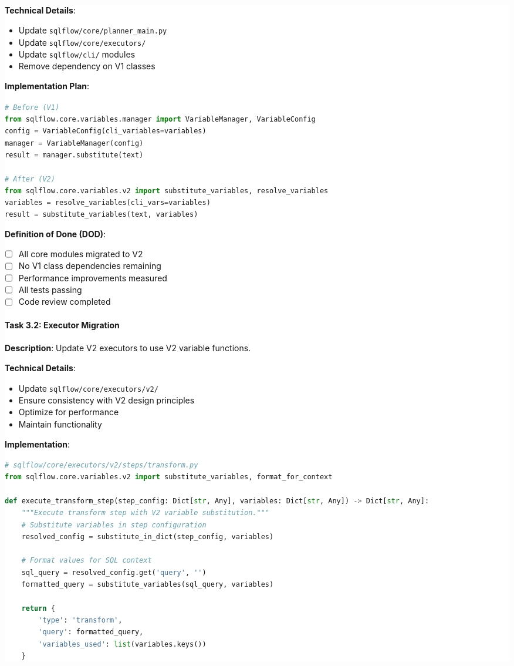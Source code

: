 **Technical Details**:
- Update `sqlflow/core/planner_main.py`
- Update `sqlflow/core/executors/`
- Update `sqlflow/cli/` modules
- Remove dependency on V1 classes

**Implementation Plan**:
```python
# Before (V1)
from sqlflow.core.variables.manager import VariableManager, VariableConfig
config = VariableConfig(cli_variables=variables)
manager = VariableManager(config)
result = manager.substitute(text)

# After (V2)
from sqlflow.core.variables.v2 import substitute_variables, resolve_variables
variables = resolve_variables(cli_vars=variables)
result = substitute_variables(text, variables)
```

**Definition of Done (DOD)**:
- [ ] All core modules migrated to V2
- [ ] No V1 class dependencies remaining
- [ ] Performance improvements measured
- [ ] All tests passing
- [ ] Code review completed

#### Task 3.2: Executor Migration
**Description**: Update V2 executors to use V2 variable functions.

**Technical Details**:
- Update `sqlflow/core/executors/v2/`
- Ensure consistency with V2 design principles
- Optimize for performance
- Maintain functionality

**Implementation**:
```python
# sqlflow/core/executors/v2/steps/transform.py
from sqlflow.core.variables.v2 import substitute_variables, format_for_context

def execute_transform_step(step_config: Dict[str, Any], variables: Dict[str, Any]) -> Dict[str, Any]:
    """Execute transform step with V2 variable substitution."""
    # Substitute variables in step configuration
    resolved_config = substitute_in_dict(step_config, variables)
    
    # Format values for SQL context
    sql_query = resolved_config.get('query', '')
    formatted_query = substitute_variables(sql_query, variables)
    
    return {
        'type': 'transform',
        'query': formatted_query,
        'variables_used': list(variables.keys())
    }
```
